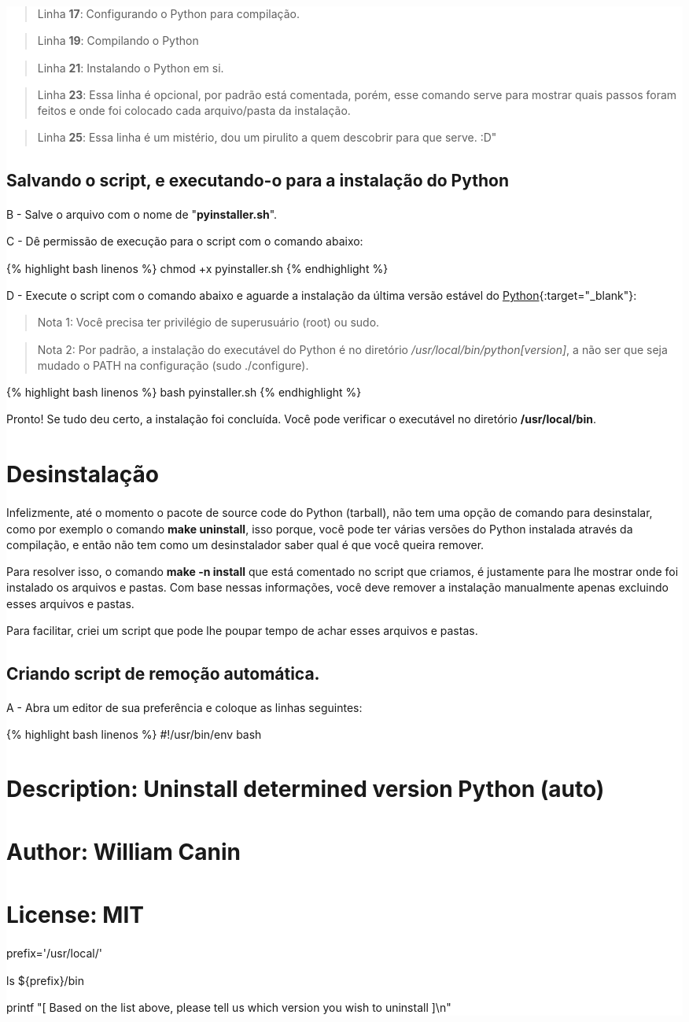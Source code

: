 > Linha **17**: Configurando o Python para compilação.

> Linha **19**: Compilando o Python

> Linha **21**: Instalando o Python em si.

> Linha **23**: Essa linha é opcional, por padrão está comentada, porém, esse comando serve para mostrar quais passos foram feitos e onde foi colocado cada arquivo/pasta da instalação.

> Linha **25**: Essa linha é um mistério, dou um pirulito a quem descobrir para que serve. :D"

## Salvando o script, e executando-o para a instalação do Python

B - Salve o arquivo com o nome de "**pyinstaller.sh**".

C - Dê permissão de execução para o script com o comando abaixo:

{% highlight bash linenos %}
chmod +x pyinstaller.sh
{% endhighlight %}

D - Execute o script com o comando abaixo e aguarde a instalação da última versão estável do [Python](https://www.python.org/){:target="_blank"}:

> Nota 1: Você precisa ter privilégio de superusuário (root) ou sudo.

> Nota 2: Por padrão, a instalação do executável do Python é no diretório */usr/local/bin/python[version]*, a não ser que seja mudado o PATH na configuração (sudo ./configure).

{% highlight bash linenos %}
bash pyinstaller.sh
{% endhighlight %}

Pronto! Se tudo deu certo, a instalação foi concluída.
Você pode verificar o executável no diretório **/usr/local/bin**.

# Desinstalação

Infelizmente, até o momento o pacote de source code do Python (tarball), não tem uma opção de comando para desinstalar, como por exemplo o comando **make uninstall**, isso porque, você pode ter várias versões do Python instalada através da compilação, e então não tem como um desinstalador saber qual é que você queira remover.

Para resolver isso, o comando **make -n install** que está comentado no script que criamos, é justamente para lhe mostrar onde foi instalado os arquivos e pastas. Com base nessas informações, você deve remover a instalação manualmente apenas excluindo esses arquivos e pastas.

Para facilitar, criei um script que pode lhe poupar tempo de achar esses arquivos e pastas.

## Criando script de remoção automática.

A - Abra um editor de sua preferência e coloque as linhas seguintes:

{% highlight bash linenos %}
#!/usr/bin/env bash
# Description: Uninstall determined version Python (auto)
# Author: William Canin
# License: MIT

prefix='/usr/local/'

ls ${prefix}/bin

printf "[ Based on the list above, please tell us which version you wish to uninstall ]\n"